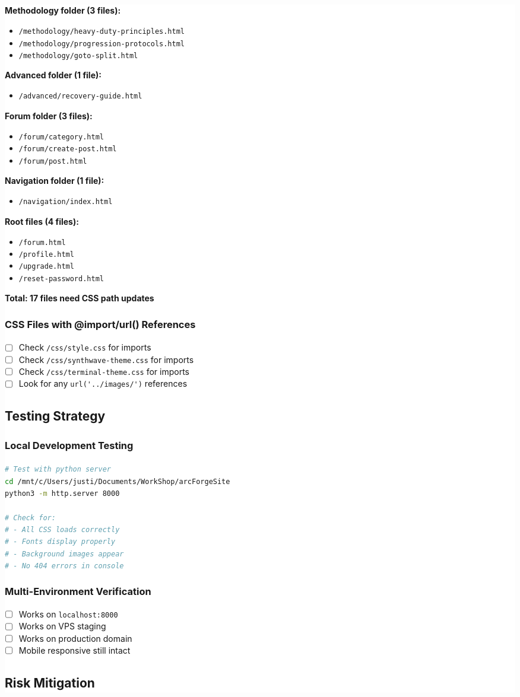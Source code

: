 **Methodology folder (3 files):**
- `/methodology/heavy-duty-principles.html`
- `/methodology/progression-protocols.html`
- `/methodology/goto-split.html`

**Advanced folder (1 file):**
- `/advanced/recovery-guide.html`

**Forum folder (3 files):**
- `/forum/category.html`
- `/forum/create-post.html`
- `/forum/post.html`

**Navigation folder (1 file):**
- `/navigation/index.html`

**Root files (4 files):**
- `/forum.html`
- `/profile.html`
- `/upgrade.html`
- `/reset-password.html`

**Total: 17 files need CSS path updates**

### **CSS Files with @import/url() References**
- [ ] Check `/css/style.css` for imports
- [ ] Check `/css/synthwave-theme.css` for imports  
- [ ] Check `/css/terminal-theme.css` for imports
- [ ] Look for any `url('../images/')` references

## Testing Strategy

### **Local Development Testing**
```bash
# Test with python server
cd /mnt/c/Users/justi/Documents/WorkShop/arcForgeSite
python3 -m http.server 8000

# Check for:
# - All CSS loads correctly
# - Fonts display properly  
# - Background images appear
# - No 404 errors in console
```

### **Multi-Environment Verification**
- [ ] Works on `localhost:8000`
- [ ] Works on VPS staging
- [ ] Works on production domain
- [ ] Mobile responsive still intact

## Risk Mitigation
